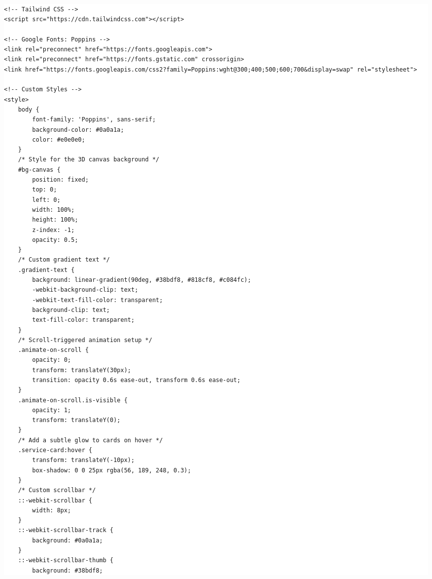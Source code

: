 <!DOCTYPE html>
<html lang="en" class="scroll-smooth">
<head>
    <meta charset="UTF-8">
    <meta name="viewport" content="width=device-width, initial-scale=1.0">
    <title>DataVantage Analytics - Unlock Your Data's Potential</title>
    
    <!-- Tailwind CSS -->
    <script src="https://cdn.tailwindcss.com"></script>
    
    <!-- Google Fonts: Poppins -->
    <link rel="preconnect" href="https://fonts.googleapis.com">
    <link rel="preconnect" href="https://fonts.gstatic.com" crossorigin>
    <link href="https://fonts.googleapis.com/css2?family=Poppins:wght@300;400;500;600;700&display=swap" rel="stylesheet">

    <!-- Custom Styles -->
    <style>
        body {
            font-family: 'Poppins', sans-serif;
            background-color: #0a0a1a;
            color: #e0e0e0;
        }
        /* Style for the 3D canvas background */
        #bg-canvas {
            position: fixed;
            top: 0;
            left: 0;
            width: 100%;
            height: 100%;
            z-index: -1;
            opacity: 0.5;
        }
        /* Custom gradient text */
        .gradient-text {
            background: linear-gradient(90deg, #38bdf8, #818cf8, #c084fc);
            -webkit-background-clip: text;
            -webkit-text-fill-color: transparent;
            background-clip: text;
            text-fill-color: transparent;
        }
        /* Scroll-triggered animation setup */
        .animate-on-scroll {
            opacity: 0;
            transform: translateY(30px);
            transition: opacity 0.6s ease-out, transform 0.6s ease-out;
        }
        .animate-on-scroll.is-visible {
            opacity: 1;
            transform: translateY(0);
        }
        /* Add a subtle glow to cards on hover */
        .service-card:hover {
            transform: translateY(-10px);
            box-shadow: 0 0 25px rgba(56, 189, 248, 0.3);
        }
        /* Custom scrollbar */
        ::-webkit-scrollbar {
            width: 8px;
        }
        ::-webkit-scrollbar-track {
            background: #0a0a1a;
        }
        ::-webkit-scrollbar-thumb {
            background: #38bdf8;